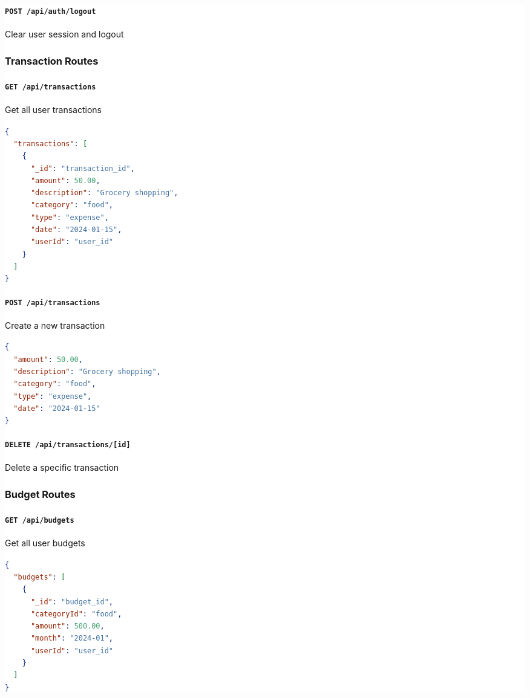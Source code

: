 #### `POST /api/auth/logout`
Clear user session and logout

### **Transaction Routes**

#### `GET /api/transactions`
Get all user transactions
```json
{
  "transactions": [
    {
      "_id": "transaction_id",
      "amount": 50.00,
      "description": "Grocery shopping",
      "category": "food",
      "type": "expense",
      "date": "2024-01-15",
      "userId": "user_id"
    }
  ]
}
```

#### `POST /api/transactions`
Create a new transaction
```json
{
  "amount": 50.00,
  "description": "Grocery shopping",
  "category": "food",
  "type": "expense",
  "date": "2024-01-15"
}
```

#### `DELETE /api/transactions/[id]`
Delete a specific transaction

### **Budget Routes**

#### `GET /api/budgets`
Get all user budgets
```json
{
  "budgets": [
    {
      "_id": "budget_id",
      "categoryId": "food",
      "amount": 500.00,
      "month": "2024-01",
      "userId": "user_id"
    }
  ]
}
```
